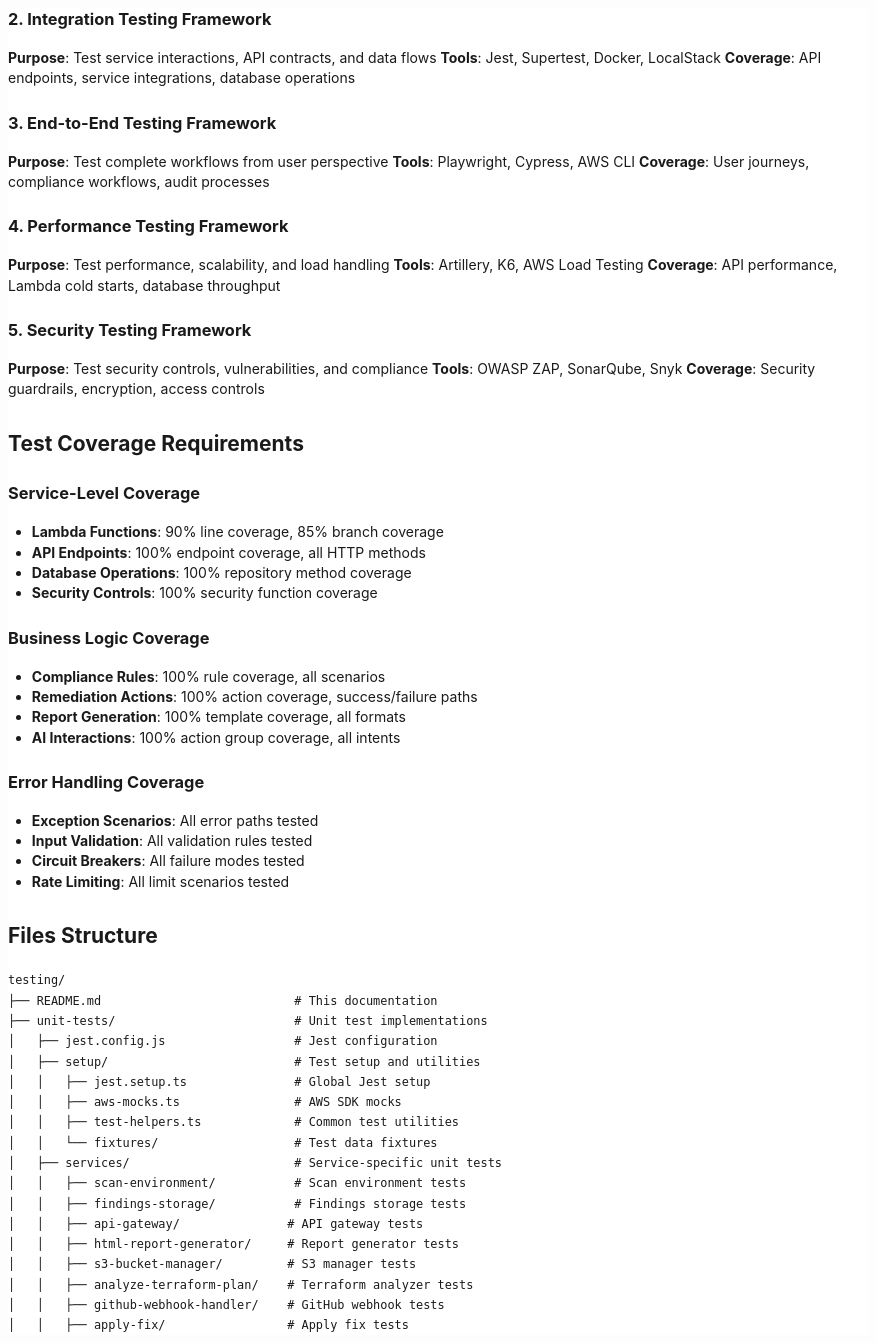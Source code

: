 ### 2. Integration Testing Framework
**Purpose**: Test service interactions, API contracts, and data flows
**Tools**: Jest, Supertest, Docker, LocalStack
**Coverage**: API endpoints, service integrations, database operations

### 3. End-to-End Testing Framework
**Purpose**: Test complete workflows from user perspective
**Tools**: Playwright, Cypress, AWS CLI
**Coverage**: User journeys, compliance workflows, audit processes

### 4. Performance Testing Framework
**Purpose**: Test performance, scalability, and load handling
**Tools**: Artillery, K6, AWS Load Testing
**Coverage**: API performance, Lambda cold starts, database throughput

### 5. Security Testing Framework
**Purpose**: Test security controls, vulnerabilities, and compliance
**Tools**: OWASP ZAP, SonarQube, Snyk
**Coverage**: Security guardrails, encryption, access controls

## Test Coverage Requirements

### Service-Level Coverage
- **Lambda Functions**: 90% line coverage, 85% branch coverage
- **API Endpoints**: 100% endpoint coverage, all HTTP methods
- **Database Operations**: 100% repository method coverage
- **Security Controls**: 100% security function coverage

### Business Logic Coverage
- **Compliance Rules**: 100% rule coverage, all scenarios
- **Remediation Actions**: 100% action coverage, success/failure paths
- **Report Generation**: 100% template coverage, all formats
- **AI Interactions**: 100% action group coverage, all intents

### Error Handling Coverage
- **Exception Scenarios**: All error paths tested
- **Input Validation**: All validation rules tested
- **Circuit Breakers**: All failure modes tested
- **Rate Limiting**: All limit scenarios tested

## Files Structure

```
testing/
├── README.md                           # This documentation
├── unit-tests/                         # Unit test implementations
│   ├── jest.config.js                  # Jest configuration
│   ├── setup/                          # Test setup and utilities
│   │   ├── jest.setup.ts               # Global Jest setup
│   │   ├── aws-mocks.ts                # AWS SDK mocks
│   │   ├── test-helpers.ts             # Common test utilities
│   │   └── fixtures/                   # Test data fixtures
│   ├── services/                       # Service-specific unit tests
│   │   ├── scan-environment/           # Scan environment tests
│   │   ├── findings-storage/           # Findings storage tests
│   │   ├── api-gateway/               # API gateway tests
│   │   ├── html-report-generator/     # Report generator tests
│   │   ├── s3-bucket-manager/         # S3 manager tests
│   │   ├── analyze-terraform-plan/    # Terraform analyzer tests
│   │   ├── github-webhook-handler/    # GitHub webhook tests
│   │   ├── apply-fix/                 # Apply fix tests
```